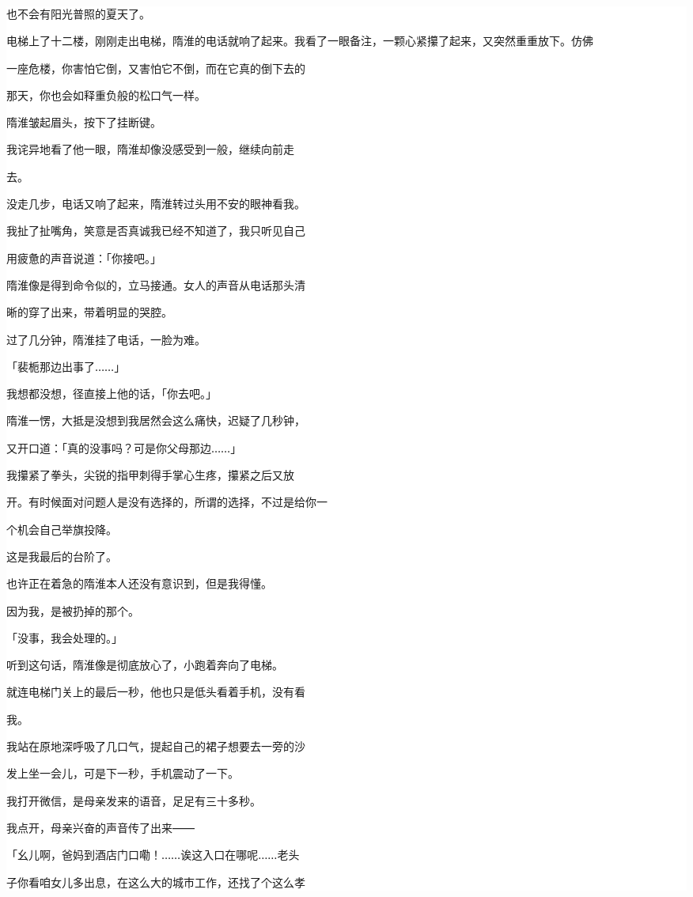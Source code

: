 也不会有阳光普照的夏天了。

电梯上了十二楼，刚刚走出电梯，隋淮的电话就响了起来。我看了一眼备注，一颗心紧攥了起来，又突然重重放下。仿佛

一座危楼，你害怕它倒，又害怕它不倒，而在它真的倒下去的

那天，你也会如释重负般的松口气一样。

隋淮皱起眉头，按下了挂断键。

我诧异地看了他一眼，隋淮却像没感受到一般，继续向前走

去。

没走几步，电话又响了起来，隋淮转过头用不安的眼神看我。

我扯了扯嘴角，笑意是否真诚我已经不知道了，我只听见自己

用疲惫的声音说道：「你接吧。」

隋淮像是得到命令似的，立马接通。女人的声音从电话那头清

晰的穿了出来，带着明显的哭腔。

过了几分钟，隋淮挂了电话，一脸为难。

「裴栀那边出事了……」

我想都没想，径直接上他的话，「你去吧。」

隋淮一愣，大抵是没想到我居然会这么痛快，迟疑了几秒钟，

又开口道：「真的没事吗？可是你父母那边……」

我攥紧了拳头，尖锐的指甲刺得手掌心生疼，攥紧之后又放

开。有时候面对问题人是没有选择的，所谓的选择，不过是给你一

个机会自己举旗投降。

这是我最后的台阶了。

也许正在着急的隋淮本人还没有意识到，但是我得懂。

因为我，是被扔掉的那个。

「没事，我会处理的。」

听到这句话，隋淮像是彻底放心了，小跑着奔向了电梯。

就连电梯门关上的最后一秒，他也只是低头看着手机，没有看

我。

我站在原地深呼吸了几口气，提起自己的裙子想要去一旁的沙

发上坐一会儿，可是下一秒，手机震动了一下。

我打开微信，是母亲发来的语音，足足有三十多秒。

我点开，母亲兴奋的声音传了出来——

「幺儿啊，爸妈到酒店门口嘞！……诶这入口在哪呢……老头

子你看咱女儿多出息，在这么大的城市工作，还找了个这么孝
